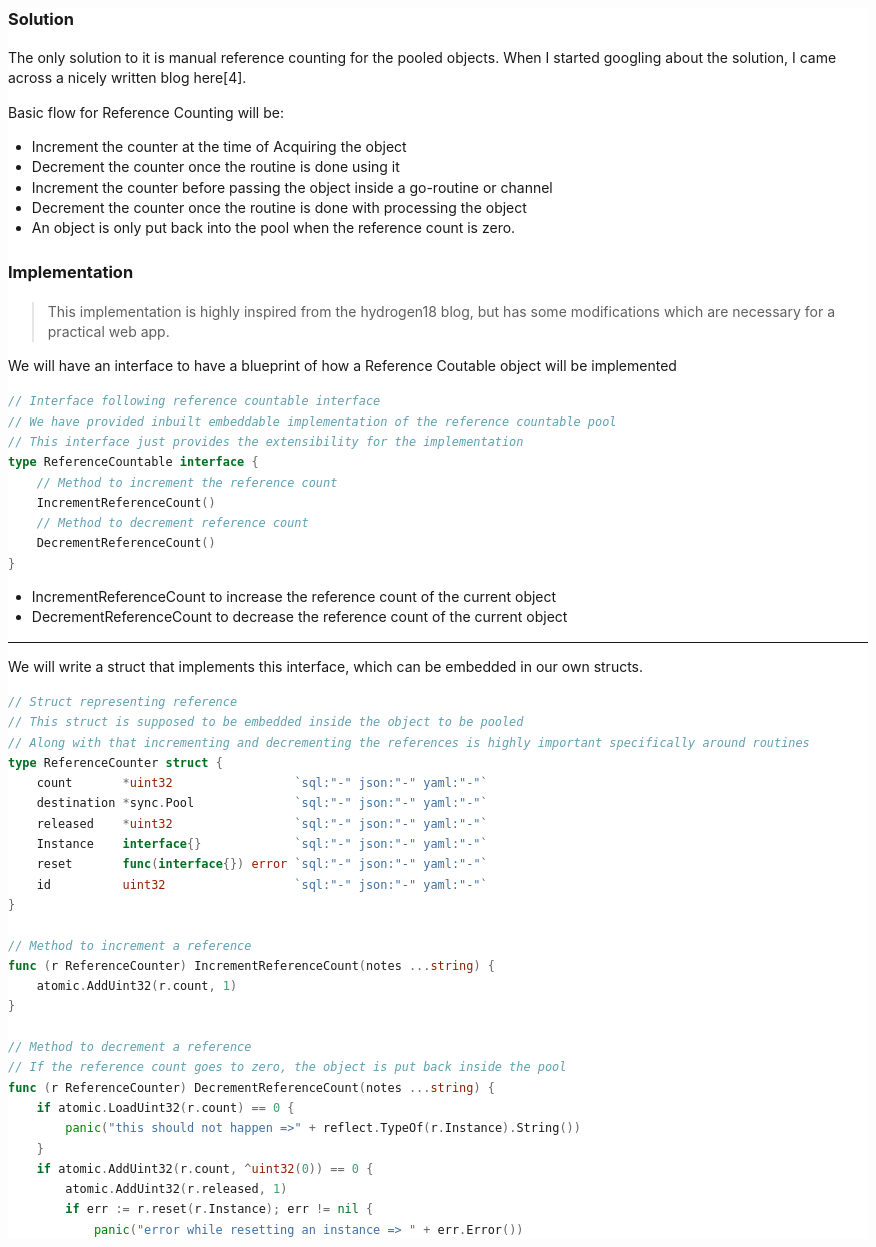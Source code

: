 ### Solution
The only solution to it is manual reference counting for the pooled objects. When I started googling about the solution, I came across a nicely written blog here[4].

Basic flow for Reference Counting will be:

- Increment the counter at the time of Acquiring the object
- Decrement the counter once the routine is done using it
- Increment the counter before passing the object inside a go-routine or channel
- Decrement the counter once the routine is done with processing the object
- An object is only put back into the pool when the reference count is zero.

### Implementation

> This implementation is highly inspired from the hydrogen18 blog, but has some modifications which are necessary for a practical web app.

We will have an interface to have a blueprint of how a Reference Coutable object will be implemented

```go
// Interface following reference countable interface
// We have provided inbuilt embeddable implementation of the reference countable pool
// This interface just provides the extensibility for the implementation
type ReferenceCountable interface {
	// Method to increment the reference count
	IncrementReferenceCount()
	// Method to decrement reference count
	DecrementReferenceCount()
}
```
- IncrementReferenceCount to increase the reference count of the current object
- DecrementReferenceCount to decrease the reference count of the current object

----
We will write a struct that implements this interface, which can be embedded in our own structs.

```go
// Struct representing reference
// This struct is supposed to be embedded inside the object to be pooled
// Along with that incrementing and decrementing the references is highly important specifically around routines
type ReferenceCounter struct {
	count       *uint32                 `sql:"-" json:"-" yaml:"-"`
	destination *sync.Pool              `sql:"-" json:"-" yaml:"-"`
	released    *uint32                 `sql:"-" json:"-" yaml:"-"`
	Instance    interface{}             `sql:"-" json:"-" yaml:"-"`
	reset       func(interface{}) error `sql:"-" json:"-" yaml:"-"`
	id          uint32                  `sql:"-" json:"-" yaml:"-"`
}

// Method to increment a reference
func (r ReferenceCounter) IncrementReferenceCount(notes ...string) {
	atomic.AddUint32(r.count, 1)
}

// Method to decrement a reference
// If the reference count goes to zero, the object is put back inside the pool
func (r ReferenceCounter) DecrementReferenceCount(notes ...string) {
	if atomic.LoadUint32(r.count) == 0 {
		panic("this should not happen =>" + reflect.TypeOf(r.Instance).String())
	}
	if atomic.AddUint32(r.count, ^uint32(0)) == 0 {
		atomic.AddUint32(r.released, 1)
		if err := r.reset(r.Instance); err != nil {
			panic("error while resetting an instance => " + err.Error())
```